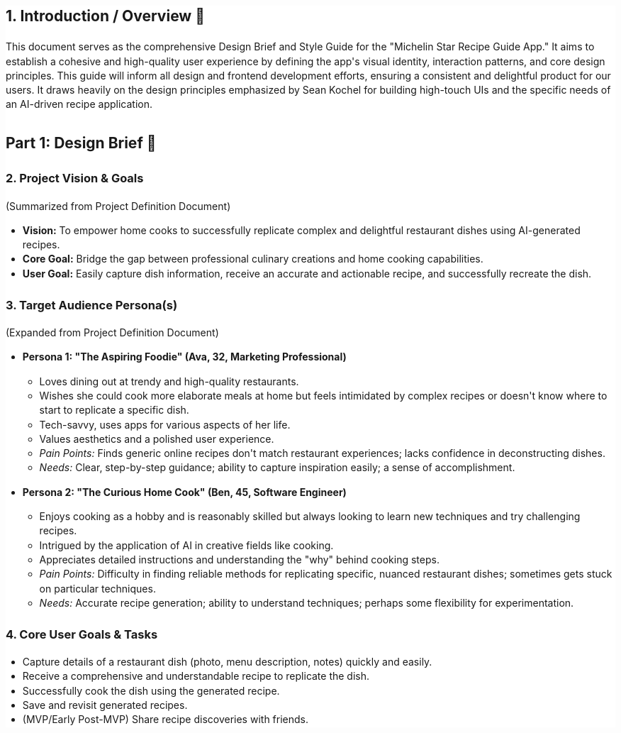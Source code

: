 
## 1. Introduction / Overview 🎯

This document serves as the comprehensive Design Brief and Style Guide for the "Michelin Star Recipe Guide App." It aims to establish a cohesive and high-quality user experience by defining the app's visual identity, interaction patterns, and core design principles. This guide will inform all design and frontend development efforts, ensuring a consistent and delightful product for our users. It draws heavily on the design principles emphasized by Sean Kochel for building high-touch UIs and the specific needs of an AI-driven recipe application.

## Part 1: Design Brief 📜

### 2. Project Vision & Goals
(Summarized from Project Definition Document)
*   **Vision:** To empower home cooks to successfully replicate complex and delightful restaurant dishes using AI-generated recipes.
*   **Core Goal:** Bridge the gap between professional culinary creations and home cooking capabilities.
*   **User Goal:** Easily capture dish information, receive an accurate and actionable recipe, and successfully recreate the dish.

### 3. Target Audience Persona(s)
(Expanded from Project Definition Document)

*   **Persona 1: "The Aspiring Foodie" (Ava, 32, Marketing Professional)**
    *   Loves dining out at trendy and high-quality restaurants.
    *   Wishes she could cook more elaborate meals at home but feels intimidated by complex recipes or doesn't know where to start to replicate a specific dish.
    *   Tech-savvy, uses apps for various aspects of her life.
    *   Values aesthetics and a polished user experience.
    *   *Pain Points:* Finds generic online recipes don't match restaurant experiences; lacks confidence in deconstructing dishes.
    *   *Needs:* Clear, step-by-step guidance; ability to capture inspiration easily; a sense of accomplishment.

*   **Persona 2: "The Curious Home Cook" (Ben, 45, Software Engineer)**
    *   Enjoys cooking as a hobby and is reasonably skilled but always looking to learn new techniques and try challenging recipes.
    *   Intrigued by the application of AI in creative fields like cooking.
    *   Appreciates detailed instructions and understanding the "why" behind cooking steps.
    *   *Pain Points:* Difficulty in finding reliable methods for replicating specific, nuanced restaurant dishes; sometimes gets stuck on particular techniques.
    *   *Needs:* Accurate recipe generation; ability to understand techniques; perhaps some flexibility for experimentation.

### 4. Core User Goals & Tasks
*   Capture details of a restaurant dish (photo, menu description, notes) quickly and easily.
*   Receive a comprehensive and understandable recipe to replicate the dish.
*   Successfully cook the dish using the generated recipe.
*   Save and revisit generated recipes.
*   (MVP/Early Post-MVP) Share recipe discoveries with friends.
